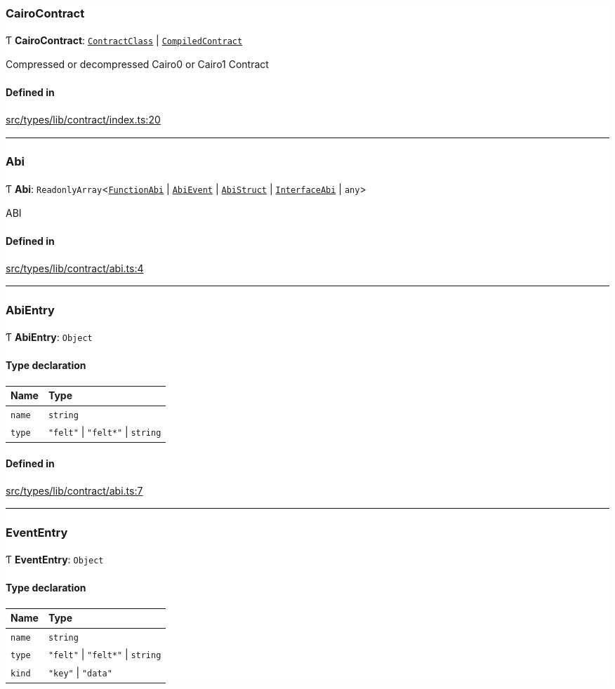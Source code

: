 
### CairoContract

Ƭ **CairoContract**: [`ContractClass`](types.md#contractclass) \| [`CompiledContract`](types.md#compiledcontract)

Compressed or decompressed Cairo0 or Cairo1 Contract

#### Defined in

[src/types/lib/contract/index.ts:20](https://github.com/starknet-io/starknet.js/blob/v6.11.0/src/types/lib/contract/index.ts#L20)

---

### Abi

Ƭ **Abi**: `ReadonlyArray`<[`FunctionAbi`](types.md#functionabi) \| [`AbiEvent`](types.md#abievent) \| [`AbiStruct`](types.md#abistruct) \| [`InterfaceAbi`](types.md#interfaceabi) \| `any`\>

ABI

#### Defined in

[src/types/lib/contract/abi.ts:4](https://github.com/starknet-io/starknet.js/blob/v6.11.0/src/types/lib/contract/abi.ts#L4)

---

### AbiEntry

Ƭ **AbiEntry**: `Object`

#### Type declaration

| Name   | Type                              |
| :----- | :-------------------------------- |
| `name` | `string`                          |
| `type` | `"felt"` \| `"felt*"` \| `string` |

#### Defined in

[src/types/lib/contract/abi.ts:7](https://github.com/starknet-io/starknet.js/blob/v6.11.0/src/types/lib/contract/abi.ts#L7)

---

### EventEntry

Ƭ **EventEntry**: `Object`

#### Type declaration

| Name   | Type                              |
| :----- | :-------------------------------- |
| `name` | `string`                          |
| `type` | `"felt"` \| `"felt*"` \| `string` |
| `kind` | `"key"` \| `"data"`               |
